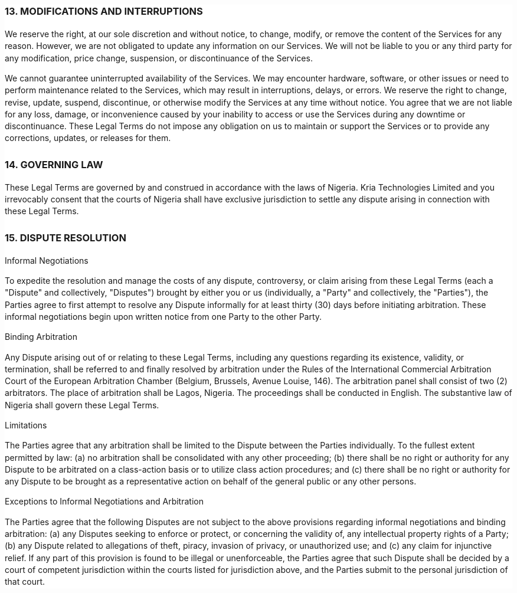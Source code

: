 ### 13. MODIFICATIONS AND INTERRUPTIONS

We reserve the right, at our sole discretion and without notice, to change, modify, or remove the content of the Services for any reason. However, we are not obligated to update any information on our Services. We will not be liable to you or any third party for any modification, price change, suspension, or discontinuance of the Services.

We cannot guarantee uninterrupted availability of the Services. We may encounter hardware, software, or other issues or need to perform maintenance related to the Services, which may result in interruptions, delays, or errors. We reserve the right to change, revise, update, suspend, discontinue, or otherwise modify the Services at any time without notice. You agree that we are not liable for any loss, damage, or inconvenience caused by your inability to access or use the Services during any downtime or discontinuance. These Legal Terms do not impose any obligation on us to maintain or support the Services or to provide any corrections, updates, or releases for them.

### 14. GOVERNING LAW

These Legal Terms are governed by and construed in accordance with the laws of Nigeria. Kria Technologies Limited and you irrevocably consent that the courts of Nigeria shall have exclusive jurisdiction to settle any dispute arising in connection with these Legal Terms.

### 15. DISPUTE RESOLUTION

Informal Negotiations

To expedite the resolution and manage the costs of any dispute, controversy, or claim arising from these Legal Terms (each a "Dispute" and collectively, "Disputes") brought by either you or us (individually, a "Party" and collectively, the "Parties"), the Parties agree to first attempt to resolve any Dispute informally for at least thirty (30) days before initiating arbitration. These informal negotiations begin upon written notice from one Party to the other Party.

Binding Arbitration

Any Dispute arising out of or relating to these Legal Terms, including any questions regarding its existence, validity, or termination, shall be referred to and finally resolved by arbitration under the Rules of the International Commercial Arbitration Court of the European Arbitration Chamber (Belgium, Brussels, Avenue Louise, 146). The arbitration panel shall consist of two (2) arbitrators. The place of arbitration shall be Lagos, Nigeria. The proceedings shall be conducted in English. The substantive law of Nigeria shall govern these Legal Terms.

Limitations

The Parties agree that any arbitration shall be limited to the Dispute between the Parties individually. To the fullest extent permitted by law: (a) no arbitration shall be consolidated with any other proceeding; (b) there shall be no right or authority for any Dispute to be arbitrated on a class-action basis or to utilize class action procedures; and (c) there shall be no right or authority for any Dispute to be brought as a representative action on behalf of the general public or any other persons.

Exceptions to Informal Negotiations and Arbitration

The Parties agree that the following Disputes are not subject to the above provisions regarding informal negotiations and binding arbitration: (a) any Disputes seeking to enforce or protect, or concerning the validity of, any intellectual property rights of a Party; (b) any Dispute related to allegations of theft, piracy, invasion of privacy, or unauthorized use; and (c) any claim for injunctive relief. If any part of this provision is found to be illegal or unenforceable, the Parties agree that such Dispute shall be decided by a court of competent jurisdiction within the courts listed for jurisdiction above, and the Parties submit to the personal jurisdiction of that court.
